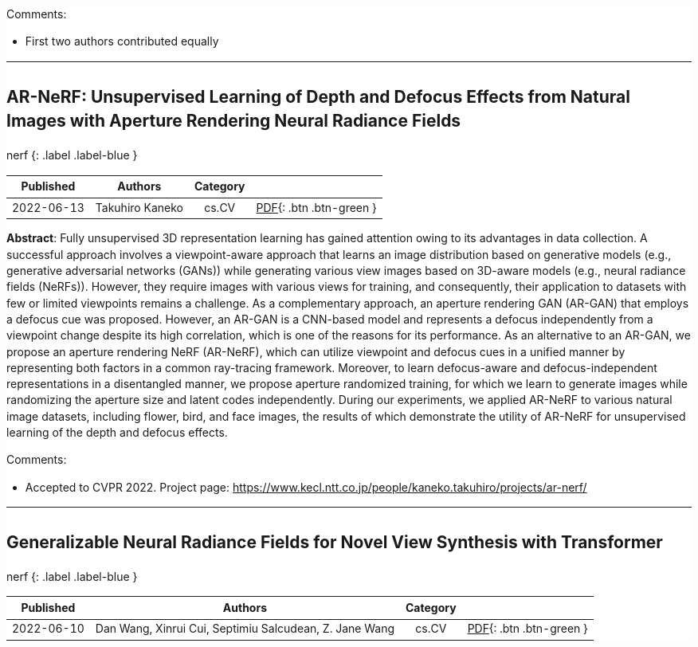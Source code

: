 Comments:
- First two authors contributed equally

---

## AR-NeRF: Unsupervised Learning of Depth and Defocus Effects from Natural  Images with Aperture Rendering Neural Radiance Fields

nerf
{: .label .label-blue }

| Published | Authors | Category | |
|:---:|:---:|:---:|:---:|
| 2022-06-13 | Takuhiro Kaneko | cs.CV | [PDF](http://arxiv.org/pdf/2206.06100v1){: .btn .btn-green } |

**Abstract**: Fully unsupervised 3D representation learning has gained attention owing to
its advantages in data collection. A successful approach involves a
viewpoint-aware approach that learns an image distribution based on generative
models (e.g., generative adversarial networks (GANs)) while generating various
view images based on 3D-aware models (e.g., neural radiance fields (NeRFs)).
However, they require images with various views for training, and consequently,
their application to datasets with few or limited viewpoints remains a
challenge. As a complementary approach, an aperture rendering GAN (AR-GAN) that
employs a defocus cue was proposed. However, an AR-GAN is a CNN-based model and
represents a defocus independently from a viewpoint change despite its high
correlation, which is one of the reasons for its performance. As an alternative
to an AR-GAN, we propose an aperture rendering NeRF (AR-NeRF), which can
utilize viewpoint and defocus cues in a unified manner by representing both
factors in a common ray-tracing framework. Moreover, to learn defocus-aware and
defocus-independent representations in a disentangled manner, we propose
aperture randomized training, for which we learn to generate images while
randomizing the aperture size and latent codes independently. During our
experiments, we applied AR-NeRF to various natural image datasets, including
flower, bird, and face images, the results of which demonstrate the utility of
AR-NeRF for unsupervised learning of the depth and defocus effects.

Comments:
- Accepted to CVPR 2022. Project page:
  https://www.kecl.ntt.co.jp/people/kaneko.takuhiro/projects/ar-nerf/

---

## Generalizable Neural Radiance Fields for Novel View Synthesis with  Transformer

nerf
{: .label .label-blue }

| Published | Authors | Category | |
|:---:|:---:|:---:|:---:|
| 2022-06-10 | Dan Wang, Xinrui Cui, Septimiu Salcudean, Z. Jane Wang | cs.CV | [PDF](http://arxiv.org/pdf/2206.05375v1){: .btn .btn-green } |
